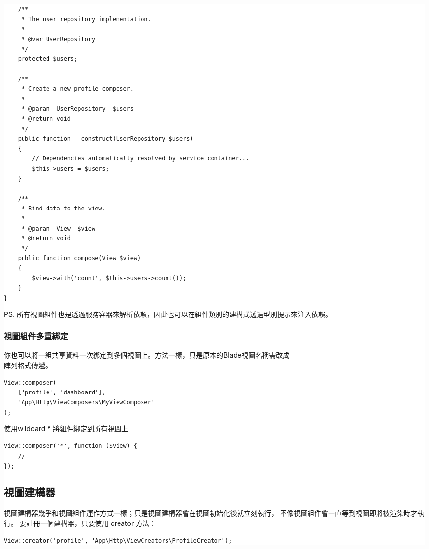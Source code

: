 ```
    /**
     * The user repository implementation.
     *
     * @var UserRepository
     */
    protected $users;

    /**
     * Create a new profile composer.
     *
     * @param  UserRepository  $users
     * @return void
     */
    public function __construct(UserRepository $users)
    {
        // Dependencies automatically resolved by service container...
        $this->users = $users;
    }

    /**
     * Bind data to the view.
     *
     * @param  View  $view
     * @return void
     */
    public function compose(View $view)
    {
        $view->with('count', $this->users->count());
    }
}
```
PS. 所有視圖組件也是透過服務容器來解析依賴，因此也可以在組件類別的建構式透過型別提示來注入依賴。

### 視圖組件多重綁定
你也可以將一組共享資料一次綁定到多個視圖上。方法一樣，只是原本的Blade視圖名稱需改成<br/>
陣列格式傳遞。
```
View::composer(
    ['profile', 'dashboard'],
    'App\Http\ViewComposers\MyViewComposer'
);
```

使用wildcard **\*** 將組件綁定到所有視圖上
```
View::composer('*', function ($view) {
    //
});
```

## 視圖建構器
視圖建構器幾乎和視圖組件運作方式一樣；只是視圖建構器會在視圖初始化後就立刻執行，
不像視圖組件會一直等到視圖即將被渲染時才執行。
要註冊一個建構器，只要使用 creator 方法：
```
View::creator('profile', 'App\Http\ViewCreators\ProfileCreator');
```
